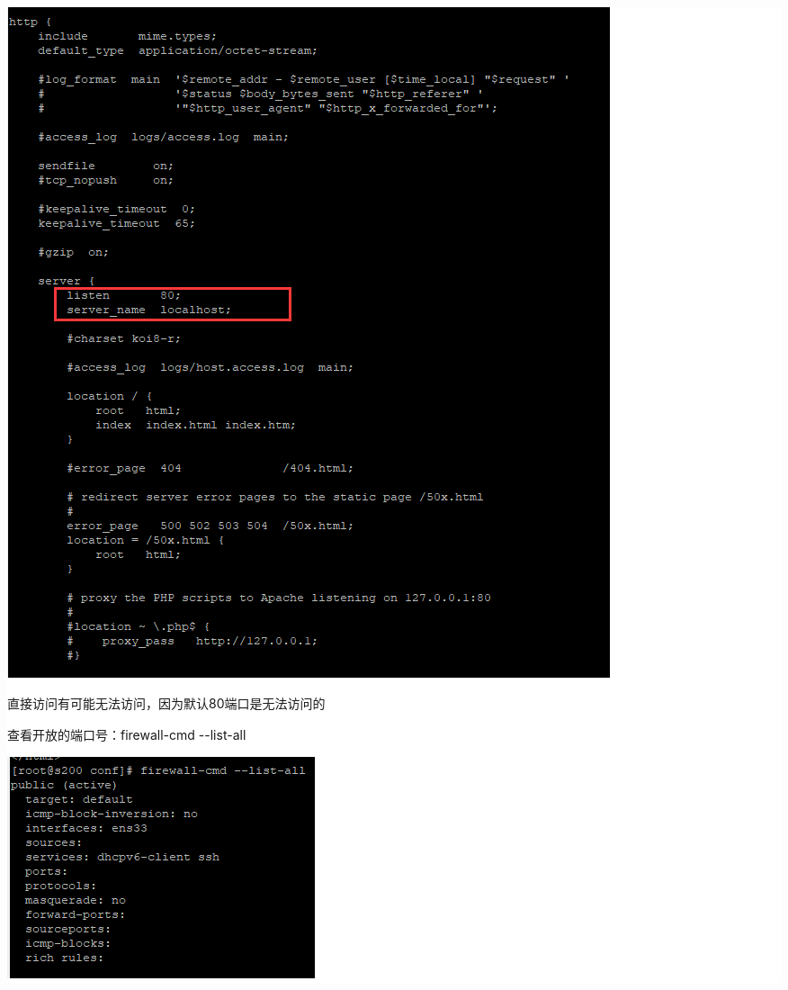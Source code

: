   ![7-nginx监听端口](..\images\Nginx\7-nginx监听端口.png)

  直接访问有可能无法访问，因为默认80端口是无法访问的

  查看开放的端口号：firewall-cmd --list-all

  ![8-查看端口号前](..\images\Nginx\8-查看端口号前.png)

